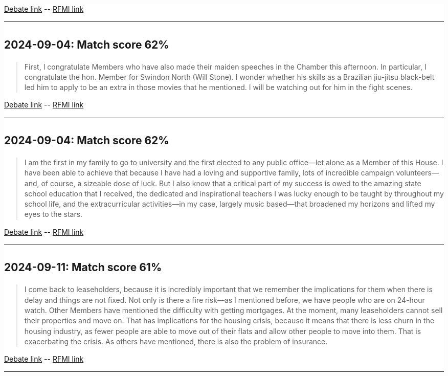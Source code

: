 [Debate link](https://www.theyworkforyou.com/debates/?id=2024-09-04b.354.1)  --  [RFMI link](https://www.theyworkforyou.com/mp/26338/register)


---



## 2024-09-04: Match score 62%

>First, I congratulate Members who have also made their maiden speeches in the Chamber this afternoon. In particular, I congratulate the hon. Member for Swindon North (Will Stone).  I wonder whether his skills as a Brazilian jiu-jitsu black-belt led him to apply to be an extra in those movies that he mentioned. I will be watching out for him in the fight scenes.

[Debate link](https://www.theyworkforyou.com/debates/?id=2024-09-04b.354.1)  --  [RFMI link](https://www.theyworkforyou.com/mp/26338/register)


---



## 2024-09-04: Match score 62%

>I am the first in my family to go to university and the first elected to any public office—let alone as a Member of this House. I have been able to achieve that because I have had a loving and supportive family, lots of incredible campaign volunteers—and, of course, a sizeable dose of luck. But I also know that a critical part of my success is owed to the amazing state school education that I received, the dedicated and inspirational teachers I was lucky enough to be taught by throughout my  school life, and the extracurricular activities—in my case, largely music based—that broadened my horizons and lifted my eyes to the stars.

[Debate link](https://www.theyworkforyou.com/debates/?id=2024-09-04b.354.1)  --  [RFMI link](https://www.theyworkforyou.com/mp/26338/register)


---



## 2024-09-11: Match score 61%

>I come back to leaseholders, because it is incredibly important that we remember the implications for them when there is delay and things are not fixed. Not only is there a fire risk—as I mentioned before, we have people who are on 24-hour watch. Other Members have mentioned the difficulty with getting mortgages. At the moment, many leaseholders cannot sell their properties and move on. That has implications for the housing crisis, because it means that there is less churn in the housing industry, as fewer people are able to move out of their flats and allow other people to move into them. That is exacerbating the crisis. As others have mentioned, there is also the problem of insurance.

[Debate link](https://www.theyworkforyou.com/debates/?id=2024-09-11b.865.3)  --  [RFMI link](https://www.theyworkforyou.com/mp/26338/register)


---

